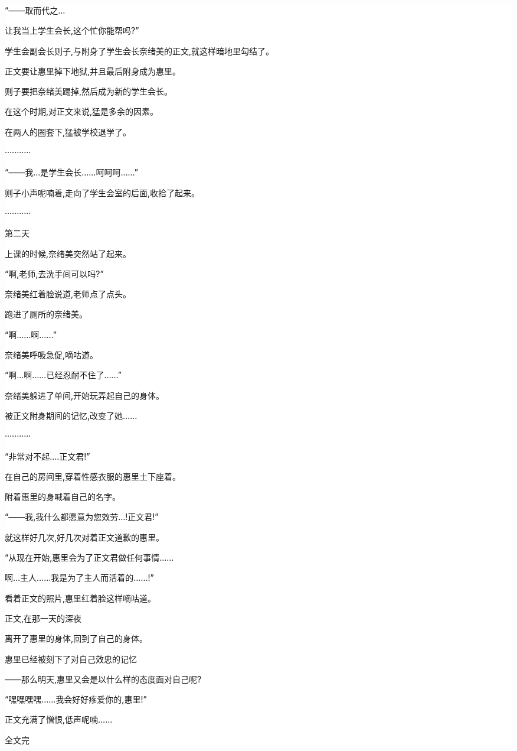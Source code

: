 “——取而代之…

让我当上学生会长,这个忙你能帮吗?”

学生会副会长则子,与附身了学生会长奈绪美的正文,就这样暗地里勾结了。

正文要让惠里掉下地狱,并且最后附身成为惠里。

则子要把奈绪美踢掉,然后成为新的学生会长。

在这个时期,对正文来说,猛是多余的因素。

在两人的圈套下,猛被学校退学了。

···········

“——我…是学生会长……呵呵呵……”

则子小声呢喃着,走向了学生会室的后面,收拾了起来。

···········

第二天

上课的时候,奈绪美突然站了起来。

“啊,老师,去洗手间可以吗?”

奈绪美红着脸说道,老师点了点头。

跑进了厕所的奈绪美。

“啊……啊……”

奈绪美呼吸急促,嘀咕道。

“啊…啊……已经忍耐不住了……”

奈绪美躲进了单间,开始玩弄起自己的身体。

被正文附身期间的记忆,改变了她……

···········

“非常对不起….正文君!”

在自己的房间里,穿着性感衣服的惠里土下座着。

附着惠里的身喊着自己的名字。

“——我,我什么都愿意为您效劳…!正文君!”

就这样好几次,好几次对着正文道歉的惠里。

“从现在开始,惠里会为了正文君做任何事情……

啊…主人……我是为了主人而活着的……!”

看着正文的照片,惠里红着脸这样嘀咕道。

正文,在那一天的深夜

离开了惠里的身体,回到了自己的身体。

惠里已经被刻下了对自己效忠的记忆

——那么明天,惠里又会是以什么样的态度面对自己呢?

“嘿嘿嘿嘿……我会好好疼爱你的,惠里!”

正文充满了憎恨,低声呢喃……

全文完



